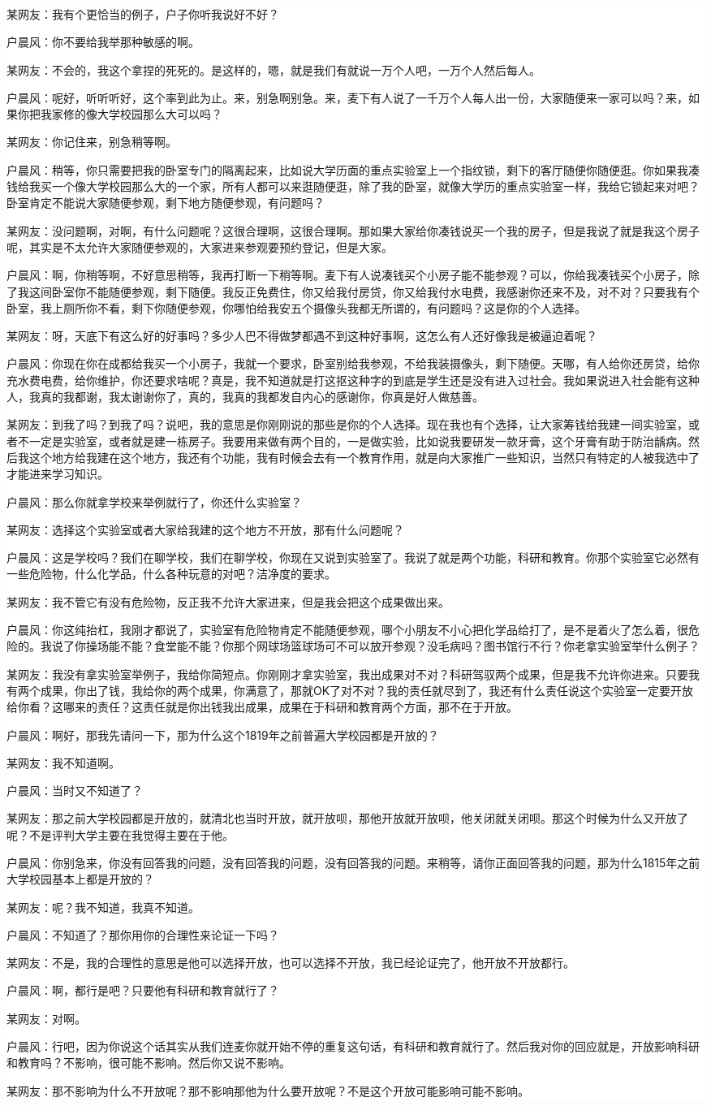 某网友：我有个更恰当的例子，户子你听我说好不好？

户晨风：你不要给我举那种敏感的啊。

某网友：不会的，我这个拿捏的死死的。是这样的，嗯，就是我们有就说一万个人吧，一万个人然后每人。

户晨风：呢好，听听听好，这个率到此为止。来，别急啊别急。来，麦下有人说了一千万个人每人出一份，大家随便来一家可以吗？来，如果你把我家修的像大学校园那么大可以吗？

某网友：你记住来，别急稍等啊。

户晨风：稍等，你只需要把我的卧室专门的隔离起来，比如说大学历面的重点实验室上一个指纹锁，剩下的客厅随便你随便逛。你如果我凑钱给我买一个像大学校园那么大的一个家，所有人都可以来逛随便逛，除了我的卧室，就像大学历的重点实验室一样，我给它锁起来对吧？卧室肯定不能说大家随便参观，剩下地方随便参观，有问题吗？

某网友：没问题啊，对啊，有什么问题呢？这很合理啊，这很合理啊。那如果大家给你凑钱说买一个我的房子，但是我说了就是我这个房子呢，其实是不太允许大家随便参观的，大家进来参观要预约登记，但是大家。

户晨风：啊，你稍等啊，不好意思稍等，我再打断一下稍等啊。麦下有人说凑钱买个小房子能不能参观？可以，你给我凑钱买个小房子，除了我这间卧室你不能随便参观，剩下随便。我反正免费住，你又给我付房贷，你又给我付水电费，我感谢你还来不及，对不对？只要我有个卧室，我上厕所你不看，剩下你随便参观，你哪怕给我安五个摄像头我都无所谓的，有问题吗？这是你的个人选择。

某网友：呀，天底下有这么好的好事吗？多少人巴不得做梦都遇不到这种好事啊，这怎么有人还好像我是被逼迫着呢？

户晨风：你现在你在成都给我买一个小房子，我就一个要求，卧室别给我参观，不给我装摄像头，剩下随便。天哪，有人给你还房贷，给你充水费电费，给你维护，你还要求啥呢？真是，我不知道就是打这抠这种字的到底是学生还是没有进入过社会。我如果说进入社会能有这种人，我真的我都谢，我太谢谢你了，真的，我真的我都发自内心的感谢你，你真是好人做慈善。

某网友：到我了吗？到我了吗？说吧，我的意思是你刚刚说的那些是你的个人选择。现在我也有个选择，让大家筹钱给我建一间实验室，或者不一定是实验室，或者就是建一栋房子。我要用来做有两个目的，一是做实验，比如说我要研发一款牙膏，这个牙膏有助于防治龋病。然后我这个地方给我建在这个地方，我还有个功能，我有时候会去有一个教育作用，就是向大家推广一些知识，当然只有特定的人被我选中了才能进来学习知识。

户晨风：那么你就拿学校来举例就行了，你还什么实验室？

某网友：选择这个实验室或者大家给我建的这个地方不开放，那有什么问题呢？

户晨风：这是学校吗？我们在聊学校，我们在聊学校，你现在又说到实验室了。我说了就是两个功能，科研和教育。你那个实验室它必然有一些危险物，什么化学品，什么各种玩意的对吧？洁净度的要求。

某网友：我不管它有没有危险物，反正我不允许大家进来，但是我会把这个成果做出来。

户晨风：你这纯抬杠，我刚才都说了，实验室有危险物肯定不能随便参观，哪个小朋友不小心把化学品给打了，是不是着火了怎么着，很危险的。我说了你操场能不能？食堂能不能？你那个网球场篮球场可不可以放开参观？没毛病吗？图书馆行不行？你老拿实验室举什么例子？

某网友：我没有拿实验室举例子，我给你简短点。你刚刚才拿实验室，我出成果对不对？科研驾驭两个成果，但是我不允许你进来。只要我有两个成果，你出了钱，我给你的两个成果，你满意了，那就OK了对不对？我的责任就尽到了，我还有什么责任说这个实验室一定要开放给你看？这哪来的责任？这责任就是你出钱我出成果，成果在于科研和教育两个方面，那不在于开放。

户晨风：啊好，那我先请问一下，那为什么这个1819年之前普遍大学校园都是开放的？

某网友：我不知道啊。

户晨风：当时又不知道了？

某网友：那之前大学校园都是开放的，就清北也当时开放，就开放呗，那他开放就开放呗，他关闭就关闭呗。那这个时候为什么又开放了呢？不是评判大学主要在我觉得主要在于他。

户晨风：你别急来，你没有回答我的问题，没有回答我的问题，没有回答我的问题。来稍等，请你正面回答我的问题，那为什么1815年之前大学校园基本上都是开放的？

某网友：呢？我不知道，我真不知道。

户晨风：不知道了？那你用你的合理性来论证一下吗？

某网友：不是，我的合理性的意思是他可以选择开放，也可以选择不开放，我已经论证完了，他开放不开放都行。

户晨风：啊，都行是吧？只要他有科研和教育就行了？

某网友：对啊。

户晨风：行吧，因为你说这个话其实从我们连麦你就开始不停的重复这句话，有科研和教育就行了。然后我对你的回应就是，开放影响科研和教育吗？不影响，很可能不影响。然后你又说不影响。

某网友：那不影响为什么不开放呢？那不影响那他为什么要开放呢？不是这个开放可能影响可能不影响。

